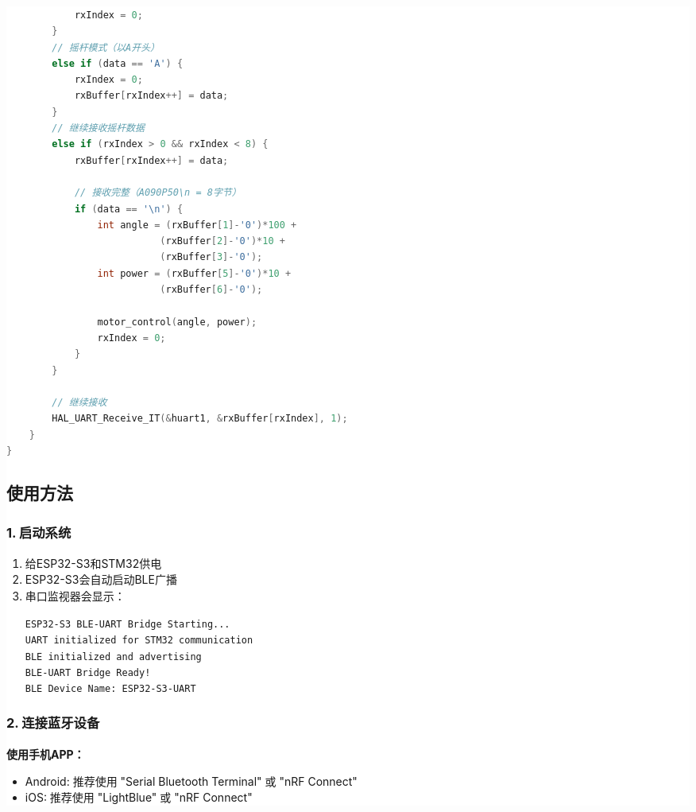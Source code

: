 ```c
            rxIndex = 0;
        }
        // 摇杆模式（以A开头）
        else if (data == 'A') {
            rxIndex = 0;
            rxBuffer[rxIndex++] = data;
        }
        // 继续接收摇杆数据
        else if (rxIndex > 0 && rxIndex < 8) {
            rxBuffer[rxIndex++] = data;
          
            // 接收完整（A090P50\n = 8字节）
            if (data == '\n') {
                int angle = (rxBuffer[1]-'0')*100 + 
                           (rxBuffer[2]-'0')*10 + 
                           (rxBuffer[3]-'0');
                int power = (rxBuffer[5]-'0')*10 + 
                           (rxBuffer[6]-'0');
              
                motor_control(angle, power);
                rxIndex = 0;
            }
        }
      
        // 继续接收
        HAL_UART_Receive_IT(&huart1, &rxBuffer[rxIndex], 1);
    }
}
```

## 使用方法

### 1. 启动系统

1. 给ESP32-S3和STM32供电
2. ESP32-S3会自动启动BLE广播
3. 串口监视器会显示：
   ```
   ESP32-S3 BLE-UART Bridge Starting...
   UART initialized for STM32 communication
   BLE initialized and advertising
   BLE-UART Bridge Ready!
   BLE Device Name: ESP32-S3-UART
   ```

### 2. 连接蓝牙设备

**使用手机APP：**

- Android: 推荐使用 "Serial Bluetooth Terminal" 或 "nRF Connect"
- iOS: 推荐使用 "LightBlue" 或 "nRF Connect"
